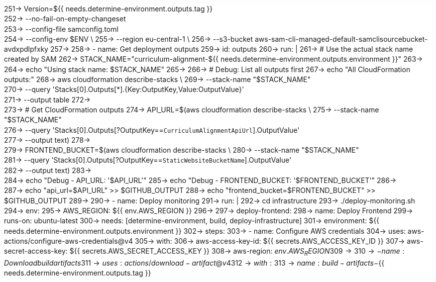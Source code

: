    251→              Version=${{ needs.determine-environment.outputs.tag }} \
   252→            --no-fail-on-empty-changeset \
   253→            --config-file samconfig.toml \
   254→            --config-env $ENV \
   255→            --region eu-central-1 \
   256→            --s3-bucket aws-sam-cli-managed-default-samclisourcebucket-avdxpdlpfxky
   257→
   258→      - name: Get deployment outputs
   259→        id: outputs
   260→        run: |
   261→          # Use the actual stack name created by SAM
   262→          STACK_NAME="curriculum-alignment-${{ needs.determine-environment.outputs.environment }}"
   263→          
   264→          echo "Using stack name: $STACK_NAME"
   265→          
   266→          # Debug: List all outputs first
   267→          echo "All CloudFormation outputs:"
   268→          aws cloudformation describe-stacks \
   269→            --stack-name "$STACK_NAME" \
   270→            --query 'Stacks[0].Outputs[*].{Key:OutputKey,Value:OutputValue}' \
   271→            --output table
   272→          
   273→          # Get CloudFormation outputs
   274→          API_URL=$(aws cloudformation describe-stacks \
   275→            --stack-name "$STACK_NAME" \
   276→            --query 'Stacks[0].Outputs[?OutputKey==`CurriculumAlignmentApiUrl`].OutputValue' \
   277→            --output text)
   278→          
   279→          FRONTEND_BUCKET=$(aws cloudformation describe-stacks \
   280→            --stack-name "$STACK_NAME" \
   281→            --query 'Stacks[0].Outputs[?OutputKey==`StaticWebsiteBucketName`].OutputValue' \
   282→            --output text)
   283→          
   284→          echo "Debug - API_URL: '$API_URL'"
   285→          echo "Debug - FRONTEND_BUCKET: '$FRONTEND_BUCKET'"
   286→            
   287→          echo "api_url=$API_URL" >> $GITHUB_OUTPUT
   288→          echo "frontend_bucket=$FRONTEND_BUCKET" >> $GITHUB_OUTPUT
   289→
   290→      - name: Deploy monitoring
   291→        run: |
   292→          cd infrastructure
   293→          ./deploy-monitoring.sh
   294→        env:
   295→          AWS_REGION: ${{ env.AWS_REGION }}
   296→
   297→  deploy-frontend:
   298→    name: Deploy Frontend
   299→    runs-on: ubuntu-latest
   300→    needs: [determine-environment, build, deploy-infrastructure]
   301→    environment: ${{ needs.determine-environment.outputs.environment }}
   302→    steps:
   303→      - name: Configure AWS credentials
   304→        uses: aws-actions/configure-aws-credentials@v4
   305→        with:
   306→          aws-access-key-id: ${{ secrets.AWS_ACCESS_KEY_ID }}
   307→          aws-secret-access-key: ${{ secrets.AWS_SECRET_ACCESS_KEY }}
   308→          aws-region: ${{ env.AWS_REGION }}
   309→
   310→      - name: Download build artifacts
   311→        uses: actions/download-artifact@v4
   312→        with:
   313→          name: build-artifacts-${{ needs.determine-environment.outputs.tag }}